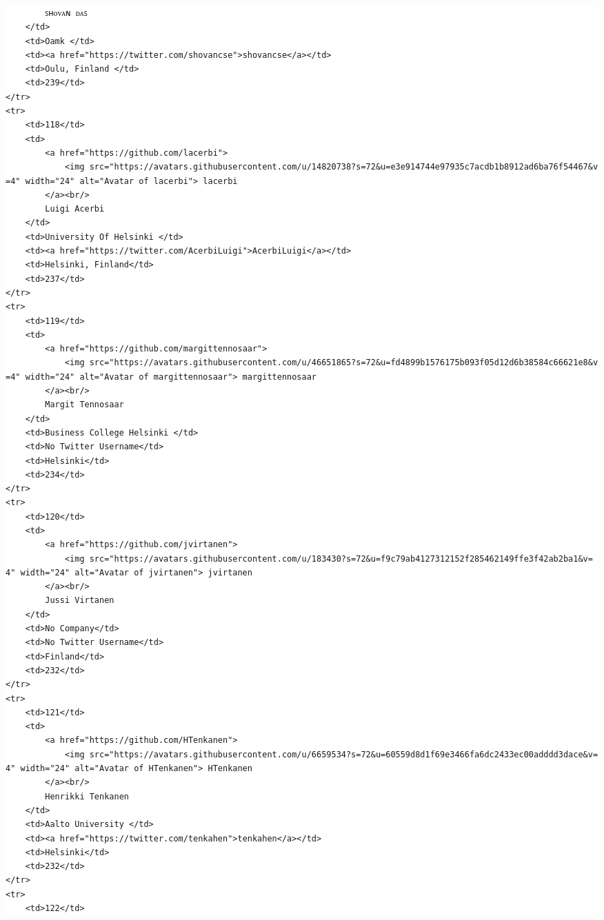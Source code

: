 			ꜱʜᴏᴠᴀɴ ᴅᴀꜱ
		</td>
		<td>Oamk </td>
		<td><a href="https://twitter.com/shovancse">shovancse</a></td>
		<td>Oulu, Finland </td>
		<td>239</td>
	</tr>
	<tr>
		<td>118</td>
		<td>
			<a href="https://github.com/lacerbi">
				<img src="https://avatars.githubusercontent.com/u/14820738?s=72&u=e3e914744e97935c7acdb1b8912ad6ba76f54467&v=4" width="24" alt="Avatar of lacerbi"> lacerbi
			</a><br/>
			Luigi Acerbi
		</td>
		<td>University Of Helsinki </td>
		<td><a href="https://twitter.com/AcerbiLuigi">AcerbiLuigi</a></td>
		<td>Helsinki, Finland</td>
		<td>237</td>
	</tr>
	<tr>
		<td>119</td>
		<td>
			<a href="https://github.com/margittennosaar">
				<img src="https://avatars.githubusercontent.com/u/46651865?s=72&u=fd4899b1576175b093f05d12d6b38584c66621e8&v=4" width="24" alt="Avatar of margittennosaar"> margittennosaar
			</a><br/>
			Margit Tennosaar
		</td>
		<td>Business College Helsinki </td>
		<td>No Twitter Username</td>
		<td>Helsinki</td>
		<td>234</td>
	</tr>
	<tr>
		<td>120</td>
		<td>
			<a href="https://github.com/jvirtanen">
				<img src="https://avatars.githubusercontent.com/u/183430?s=72&u=f9c79ab4127312152f285462149ffe3f42ab2ba1&v=4" width="24" alt="Avatar of jvirtanen"> jvirtanen
			</a><br/>
			Jussi Virtanen
		</td>
		<td>No Company</td>
		<td>No Twitter Username</td>
		<td>Finland</td>
		<td>232</td>
	</tr>
	<tr>
		<td>121</td>
		<td>
			<a href="https://github.com/HTenkanen">
				<img src="https://avatars.githubusercontent.com/u/6659534?s=72&u=60559d8d1f69e3466fa6dc2433ec00adddd3dace&v=4" width="24" alt="Avatar of HTenkanen"> HTenkanen
			</a><br/>
			Henrikki Tenkanen
		</td>
		<td>Aalto University </td>
		<td><a href="https://twitter.com/tenkahen">tenkahen</a></td>
		<td>Helsinki</td>
		<td>232</td>
	</tr>
	<tr>
		<td>122</td>